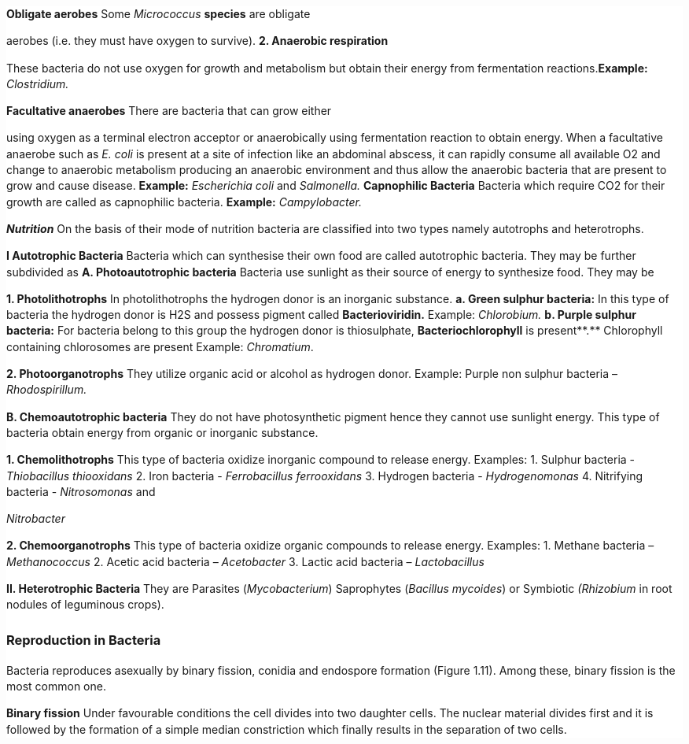 **Obligate aerobes** Some _Micrococcus_ **species** are obligate

aerobes (i.e. they must have oxygen to survive). **2\. Anaerobic respiration**

These bacteria do not use oxygen for growth and metabolism but obtain their energy from fermentation reactions.**Example:** _Clostridium._

**Facultative anaerobes** There are bacteria that can grow either

using oxygen as a terminal electron acceptor or anaerobically using fermentation reaction to obtain energy. When a facultative anaerobe such as _E. coli_ is present at a site of infection like an abdominal abscess, it can rapidly consume all available O2 and change to anaerobic metabolism producing an anaerobic environment and thus allow the anaerobic bacteria that are present to grow and cause disease. **Example:** _Escherichia coli_ and _Salmonella._ **Capnophilic Bacteria** Bacteria which require CO2 for their growth are called as capnophilic bacteria. **Example:** _Campylobacter._  

**_Nutrition_** On the basis of their mode of nutrition bacteria are classified into two types namely autotrophs and heterotrophs.

**I Autotrophic Bacteria** Bacteria which can synthesise their own food are called autotrophic bacteria. They may be further subdivided as **A. Photoautotrophic bacteria** Bacteria use sunlight as their source of energy to synthesize food. They may be

**1\. Photolithotrophs** In photolithotrophs the hydrogen donor is an inorganic substance. **a. Green sulphur bacteria:** In this type of bacteria the hydrogen donor is H2S and possess pigment called **Bacterioviridin.** Example: _Chlorobium._ **b. Purple sulphur bacteria:** For bacteria belong to this group the hydrogen donor is thiosulphate, **Bacteriochlorophyll** is present**.** Chlorophyll containing chlorosomes are present Example: _Chromatium_.

**2\. Photoorganotrophs** They utilize organic acid or alcohol as hydrogen donor. Example: Purple non sulphur bacteria – _Rhodospirillum._

**B. Chemoautotrophic bacteria** They do not have photosynthetic pigment hence they cannot use sunlight energy. This type of bacteria obtain energy from organic or inorganic substance.

**1\. Chemolithotrophs** This type of bacteria oxidize inorganic compound to release energy. Examples: 1. Sulphur bacteria - _Thiobacillus thiooxidans_ 2\. Iron bacteria - _Ferrobacillus ferrooxidans_ 3\. Hydrogen bacteria - _Hydrogenomonas_ 4\. Nitrifying bacteria - _Nitrosomonas_ and

_Nitrobacter_




  

**2\. Chemoorganotrophs** This type of bacteria oxidize organic compounds to release energy. Examples: 1. Methane bacteria – _Methanococcus_ 2\. Acetic acid bacteria – _Acetobacter_ 3\. Lactic acid bacteria – _Lactobacillus_

**II. Heterotrophic Bacteria** They are Parasites (_Mycobacterium_) Saprophytes (_Bacillus mycoides_) or Symbiotic _(Rhizobium_ in root nodules of leguminous crops).

### Reproduction in Bacteria
 Bacteria reproduces asexually by binary fission, conidia and endospore formation (Figure 1.11). Among these, binary fission is the most common one.

**Binary fission** Under favourable conditions the cell divides into two daughter cells. The nuclear material divides first and it is followed by the formation of a simple median constriction which finally results in the separation of two cells.
